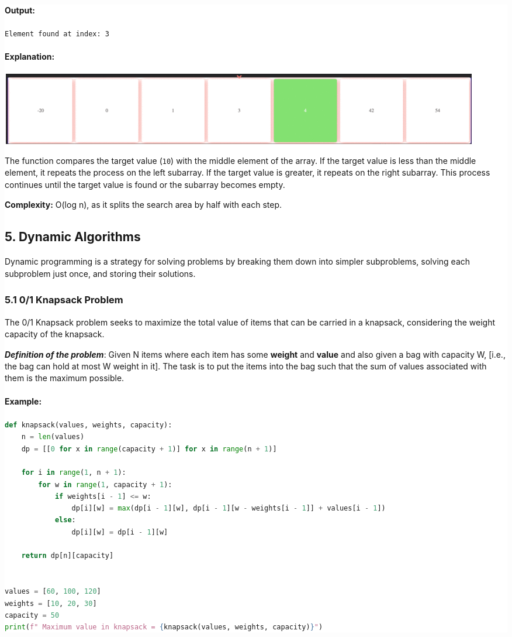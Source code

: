 ```python
```

#### Output:

```
Element found at index: 3
```

#### Explanation:

![](assets/binary_search.gif)

The function compares the target value (`10`) with the middle element of the array. If the target value is less than the
middle element, it repeats the process on the left subarray. If the target value is greater, it repeats on the right
subarray. This process continues until the target value is found or the subarray becomes empty.

**Complexity:** O(log n), as it splits the search area by half with each step.

## 5. Dynamic Algorithms

Dynamic programming is a strategy for solving problems by breaking them down into simpler subproblems, solving each
subproblem just once, and storing their solutions.

### 5.1 0/1 Knapsack Problem

The 0/1 Knapsack problem seeks to maximize the total value of items that can be carried in a knapsack, considering the
weight capacity of the knapsack.

***Definition of the problem***: Given N items where each item has some **weight** and **value** and also given a bag with capacity W, [i.e., the bag can hold at most W weight in it]. The task is to put the items into the bag such that the sum of values associated with them is the maximum possible. 


#### Example:

```python
def knapsack(values, weights, capacity):
    n = len(values)
    dp = [[0 for x in range(capacity + 1)] for x in range(n + 1)]

    for i in range(1, n + 1):
        for w in range(1, capacity + 1):
            if weights[i - 1] <= w:
                dp[i][w] = max(dp[i - 1][w], dp[i - 1][w - weights[i - 1]] + values[i - 1])
            else:
                dp[i][w] = dp[i - 1][w]

    return dp[n][capacity]


values = [60, 100, 120]
weights = [10, 20, 30]
capacity = 50
print(f" Maximum value in knapsack = {knapsack(values, weights, capacity)}")
```
